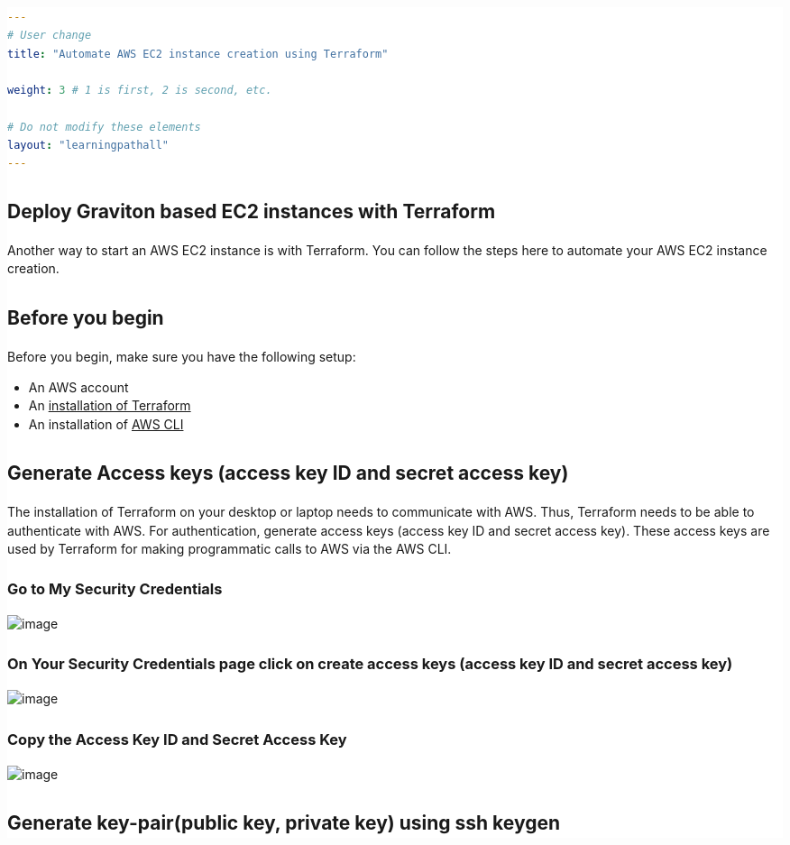 ```yaml
---
# User change
title: "Automate AWS EC2 instance creation using Terraform"

weight: 3 # 1 is first, 2 is second, etc.

# Do not modify these elements
layout: "learningpathall"
---
```


##  Deploy Graviton based EC2 instances with Terraform 

Another way to start an AWS EC2 instance is with Terraform. You can follow the steps here to automate your AWS EC2 instance creation.

## Before you begin

Before you begin, make sure you have the following setup:

* An AWS account
* An [installation of Terraform](https://www.terraform.io/cli/install/apt)
* An installation of [AWS CLI](https://docs.aws.amazon.com/cli/v1/userguide/cli-chap-install.html)
      
## Generate Access keys (access key ID and secret access key)

The installation of Terraform on your desktop or laptop needs to communicate with AWS. Thus, Terraform needs to be able to authenticate with AWS. For authentication, generate access keys (access key ID and secret access key). These access keys are used by Terraform for making programmatic calls to AWS via the AWS CLI.
  
### Go to My Security Credentials
   
![image](https://user-images.githubusercontent.com/87687468/190137370-87b8ca2a-0b38-4732-80fc-3ea70c72e431.png)

### On Your Security Credentials page click on create access keys (access key ID and secret access key)
   
![image](https://user-images.githubusercontent.com/87687468/190137925-c725359a-cdab-468f-8195-8cce9c1be0ae.png)
   
### Copy the Access Key ID and Secret Access Key 

![image](https://user-images.githubusercontent.com/87687468/190138349-7cc0007c-def1-48b7-ad1e-4ee5b97f4b90.png)

## Generate key-pair(public key, private key) using ssh keygen
